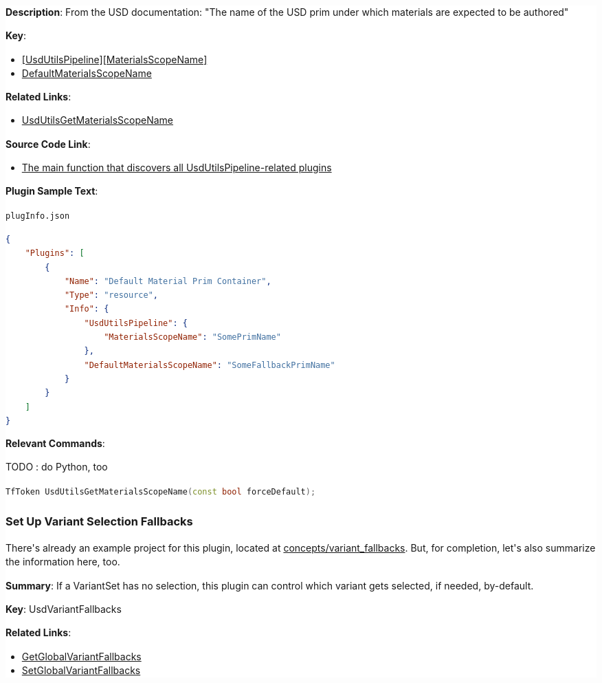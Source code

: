 **Description**: From the USD documentation: "The name of the USD prim
under which materials are expected to be authored"

**Key**:
 - [[UsdUtilsPipeline][MaterialsScopeName]](https://github.com/PixarAnimationStudios/USD/blob/32ca7df94c83ae19e6fd38f7928d07f0e4cf5040/pxr/usd/lib/usdUtils/pipeline.cpp#L352)
 - [DefaultMaterialsScopeName](https://github.com/PixarAnimationStudios/USD/blob/32ca7df94c83ae19e6fd38f7928d07f0e4cf5040/pxr/usd/lib/usdUtils/pipeline.cpp#L353)

**Related Links**:
 - [UsdUtilsGetMaterialsScopeName](https://graphics.pixar.com/usd/docs/api/pipeline_8h.html#a589b8a95736d7cd9b0ce9f6ac9fc147c)

**Source Code Link**:
 - [The main function that discovers all UsdUtilsPipeline-related plugins](https://github.com/PixarAnimationStudios/USD/blob/32ca7df94c83ae19e6fd38f7928d07f0e4cf5040/pxr/usd/lib/usdUtils/pipeline.cpp#L258-L330)

**Plugin Sample Text**:

`plugInfo.json`
```json
{
    "Plugins": [
        {
            "Name": "Default Material Prim Container",
            "Type": "resource",
            "Info": {
                "UsdUtilsPipeline": {
                    "MaterialsScopeName": "SomePrimName"
                },
                "DefaultMaterialsScopeName": "SomeFallbackPrimName"
            }
        }
    ]
}
```

**Relevant Commands**:

TODO : do Python, too
```cpp
TfToken UsdUtilsGetMaterialsScopeName(const bool forceDefault);
```


### Set Up Variant Selection Fallbacks
There's already an example project for this plugin, located at
[concepts/variant_fallbacks](../concepts/variant_fallbacks). But, for
completion, let's also summarize the information here, too.

**Summary**: If a VariantSet has no selection, this plugin can control
which variant gets selected, if needed, by-default.

**Key**: UsdVariantFallbacks

**Related Links**:
 - [GetGlobalVariantFallbacks](https://graphics.pixar.com/usd/docs/api/class_usd_stage.html#a34d1d78fe8e31f0ba439d2265d694af5)
 - [SetGlobalVariantFallbacks](https://graphics.pixar.com/usd/docs/api/class_usd_stage.html#addaffc14d334e5cb1e3a90c02fadcaf6)
